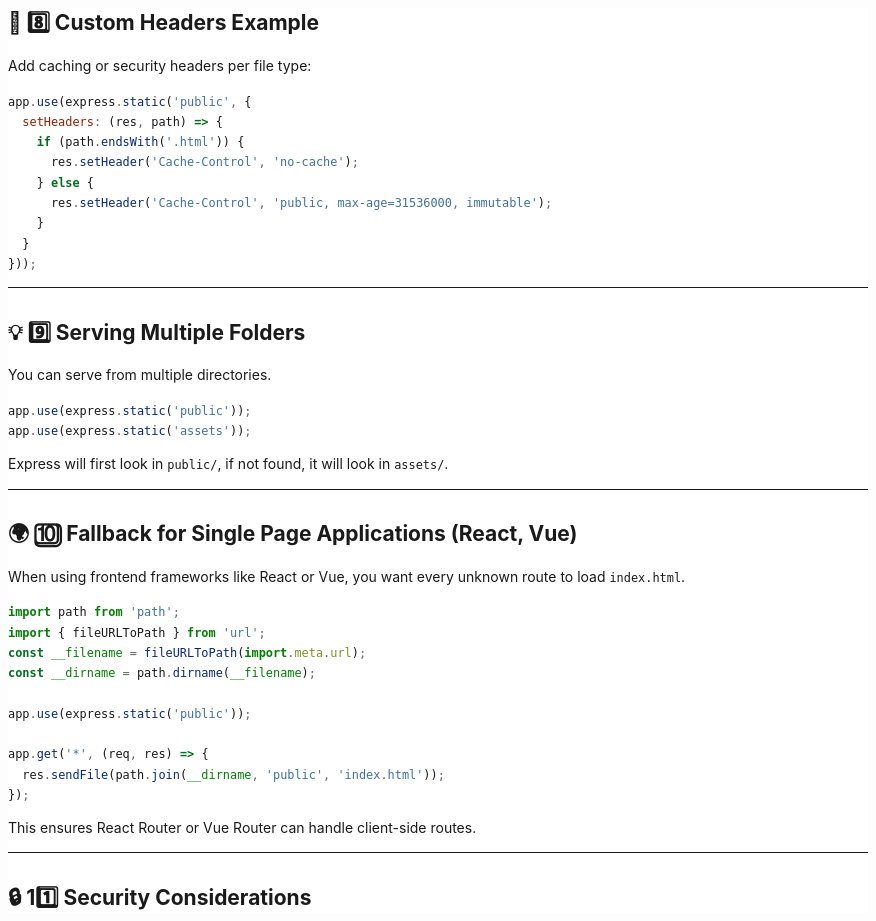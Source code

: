 ## 🧩 8️⃣ Custom Headers Example

Add caching or security headers per file type:

```js
app.use(express.static('public', {
  setHeaders: (res, path) => {
    if (path.endsWith('.html')) {
      res.setHeader('Cache-Control', 'no-cache');
    } else {
      res.setHeader('Cache-Control', 'public, max-age=31536000, immutable');
    }
  }
}));
```

---

## 💡 9️⃣ Serving Multiple Folders

You can serve from multiple directories.

```js
app.use(express.static('public'));
app.use(express.static('assets'));
```

Express will first look in `public/`,
if not found, it will look in `assets/`.

---

## 🌍 🔟 Fallback for Single Page Applications (React, Vue)

When using frontend frameworks like React or Vue,
you want every unknown route to load `index.html`.

```js
import path from 'path';
import { fileURLToPath } from 'url';
const __filename = fileURLToPath(import.meta.url);
const __dirname = path.dirname(__filename);

app.use(express.static('public'));

app.get('*', (req, res) => {
  res.sendFile(path.join(__dirname, 'public', 'index.html'));
});
```

This ensures React Router or Vue Router can handle client-side routes.

---

## 🔒 11️⃣ Security Considerations
